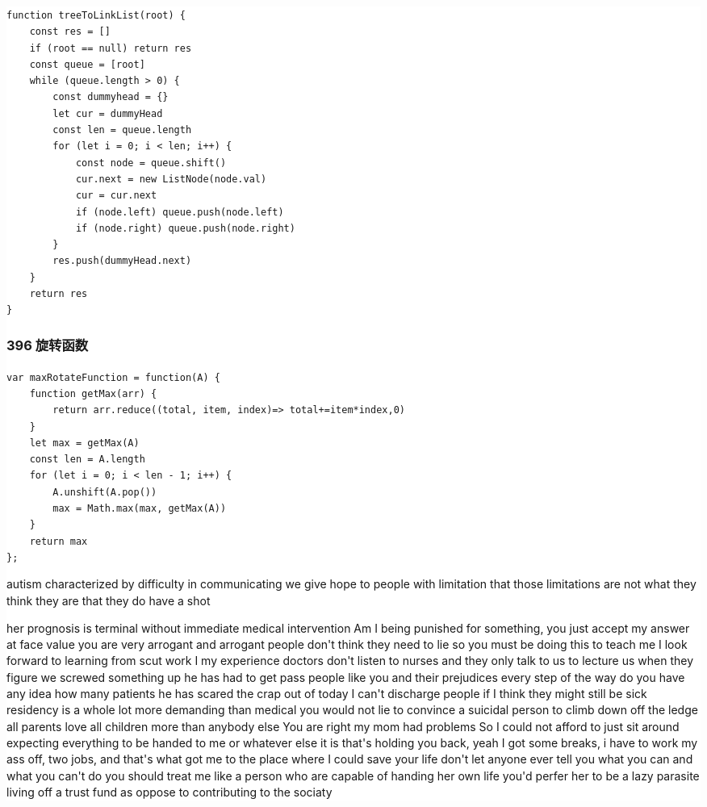 ~~~
function treeToLinkList(root) {
    const res = []
    if (root == null) return res
    const queue = [root]
    while (queue.length > 0) {
        const dummyhead = {}
        let cur = dummyHead
        const len = queue.length
        for (let i = 0; i < len; i++) {
            const node = queue.shift()
            cur.next = new ListNode(node.val)
            cur = cur.next
            if (node.left) queue.push(node.left)
            if (node.right) queue.push(node.right)
        }
        res.push(dummyHead.next)
    }
    return res
}
~~~
### 396 旋转函数
~~~
var maxRotateFunction = function(A) {
    function getMax(arr) {
        return arr.reduce((total, item, index)=> total+=item*index,0)
    }
    let max = getMax(A)
    const len = A.length
    for (let i = 0; i < len - 1; i++) {
        A.unshift(A.pop())
        max = Math.max(max, getMax(A))
    }
    return max
};
~~~

autism characterized by difficulty in communicating
we give hope to people with limitation that those limitations are not what they think they are that they do have a shot

her prognosis is terminal without immediate medical intervention
Am I being punished for something, you just accept my answer at face value
you are very arrogant and arrogant people don't think they need to lie so you must be doing this to teach me
I look forward to learning from scut work
I my experience doctors don't listen to nurses and they only talk to us to lecture us when they figure we screwed something up
he has had to get pass people like you and their prejudices every step of the way
do you have any idea how many patients he has  scared the crap out of today
I can't discharge people if I think they might still be sick
residency is a whole lot more demanding than medical
you would not lie to convince a suicidal person to climb down off the ledge
all parents love all children more than anybody else
You are right my mom had problems So I could not afford to just sit around expecting everything to be
handed to me or whatever else it is that's holding you back, yeah I got some breaks, i have to work my ass off,
two jobs, and that's what got me to the place where I could save your life
don't let anyone ever tell you what you can and what you can't do
you should treat me like a person who are capable of handing her own life
you'd perfer her to be a lazy parasite living off a trust fund as oppose to contributing to the sociaty

